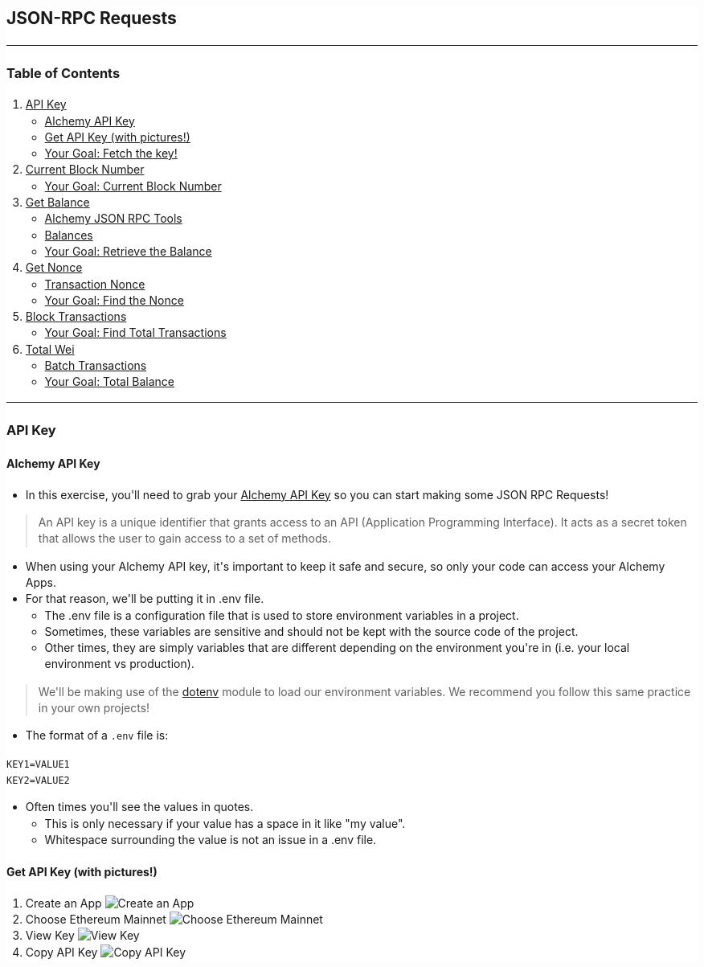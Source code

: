 ## JSON-RPC Requests

---
### Table of Contents
1. [API Key](#api-key)
    - [Alchemy API Key](#alchemy-api-key)
    - [Get API Key (with pictures!)](#get-api-key-with-pictures)
    - [Your Goal: Fetch the key!](#your-goal-fetch-the-key)
1. [Current Block Number](#current-block-number)
    - [Your Goal: Current Block Number](#your-goal-current-block-number)
1. [Get Balance](#get-balance)
    - [Alchemy JSON RPC Tools](#alchemy-json-rpc-tools)
    - [Balances](#balances)
    - [Your Goal: Retrieve the Balance](#your-goal-retrieve-the-balance)
1. [Get Nonce](#get-nonce)
    - [Transaction Nonce](#transaction-nonce)
    - [Your Goal: Find the Nonce](#your-goal-find-the-nonce)
1. [Block Transactions](#block-transactions)
    - [Your Goal: Find Total Transactions](#your-goal-find-total-transactions)
1. [Total Wei](#total-wei)
    - [Batch Transactions](#batch-transactions)
    - [Your Goal: Total Balance](#your-goal-total-balance)
---

### API Key
#### Alchemy API Key
- In this exercise, you'll need to grab your [Alchemy API Key](https://dashboard.alchemy.com/) so you can start making some JSON RPC Requests!
> An API key is a unique identifier that grants access to an API (Application Programming Interface). It acts as a secret token that allows the user to gain access to a set of methods.
- When using your Alchemy API key, it's important to keep it safe and secure, so only your code can access your Alchemy Apps. 
- For that reason, we'll be putting it in .env file. 
    - The .env file is a configuration file that is used to store environment variables in a project. 
    - Sometimes, these variables are sensitive and should not be kept with the source code of the project. 
    - Other times, they are simply variables that are different depending on the environment you're in (i.e. your local environment vs production).
>We'll be making use of the [dotenv](https://www.npmjs.com/package/dotenv) module to load our environment variables. We recommend you follow this same practice in your own projects!
- The format of a ``.env`` file is:
```
KEY1=VALUE1
KEY2=VALUE2
```
- Often times you'll see the values in quotes. 
    - This is only necessary if your value has a space in it like "my value". 
    - Whitespace surrounding the value is not an issue in a .env file.

#### Get API Key (with pictures!)
1. Create an App
![Create an App](https://res.cloudinary.com/divzjiip8/image/upload/v1676613941/alchemyu/json-rpc/createapp.png)
2. Choose Ethereum Mainnet
![Choose Ethereum Mainnet](https://res.cloudinary.com/divzjiip8/image/upload/v1676613941/alchemyu/json-rpc/chainandnetwork.png)
3. View Key
![View Key](https://res.cloudinary.com/divzjiip8/image/upload/v1676613941/alchemyu/json-rpc/viewkey.png)
4. Copy API Key
![Copy API Key](https://res.cloudinary.com/divzjiip8/image/upload/v1676613941/alchemyu/json-rpc/copy.png)
